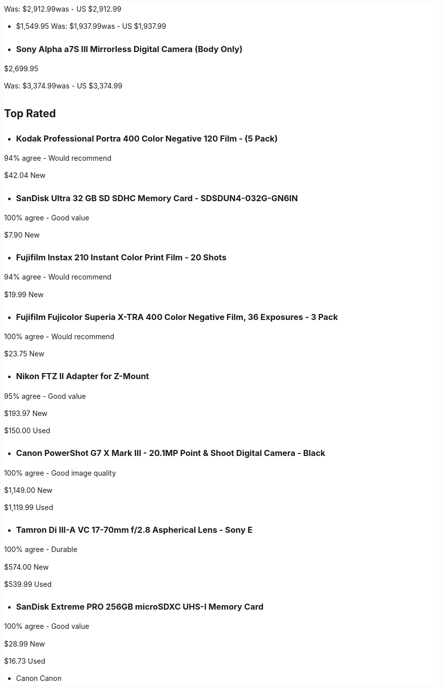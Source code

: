 Was: $2,912.99was - US $2,912.99

  * $1,549.95
Was: $1,937.99was - US $1,937.99

  * ### Sony Alpha a7S III Mirrorless Digital Camera (Body Only)
$2,699.95

Was: $3,374.99was - US $3,374.99

## Top Rated

  * ### Kodak Professional Portra 400 Color Negative 120 Film - (5 Pack)
94% agree - Would recommend

$42.04 New

  * ### SanDisk Ultra 32 GB SD SDHC Memory Card - SDSDUN4-032G-GN6IN
100% agree - Good value

$7.90 New

  * ### Fujifilm Instax 210 Instant Color Print Film - 20 Shots
94% agree - Would recommend

$19.99 New

  * ### Fujifilm Fujicolor Superia X-TRA 400 Color Negative Film, 36 Exposures - 3 Pack
100% agree - Would recommend

$23.75 New

  * ### Nikon FTZ II Adapter for Z-Mount
95% agree - Good value

$193.97 New

$150.00 Used

  * ### Canon PowerShot G7 X Mark III - 20.1MP Point & Shoot Digital Camera - Black
100% agree - Good image quality

$1,149.00 New

$1,119.99 Used

  * ### Tamron Di III-A VC 17-70mm f/2.8 Aspherical Lens - Sony E
100% agree - Durable

$574.00 New

$539.99 Used

  * ### SanDisk Extreme PRO 256GB microSDXC UHS-I Memory Card
100% agree - Good value

$28.99 New

$16.73 Used

  * Canon
Canon
